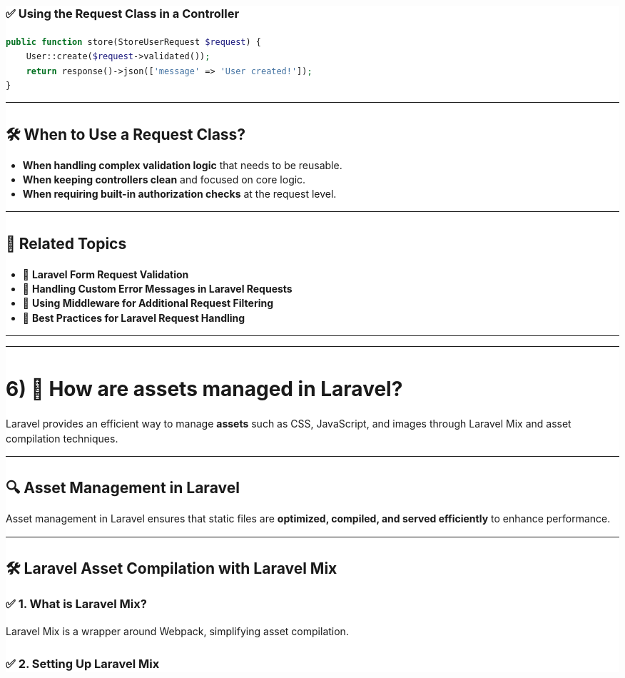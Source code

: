 ### ✅ Using the Request Class in a Controller

```php
public function store(StoreUserRequest $request) {
    User::create($request->validated());
    return response()->json(['message' => 'User created!']);
}
```

---

## 🛠 When to Use a Request Class?

- **When handling complex validation logic** that needs to be reusable.
- **When keeping controllers clean** and focused on core logic.
- **When requiring built-in authorization checks** at the request level.

---

## 📌 Related Topics

- 📌 **Laravel Form Request Validation**
- 📌 **Handling Custom Error Messages in Laravel Requests**
- 📌 **Using Middleware for Additional Request Filtering**
- 📌 **Best Practices for Laravel Request Handling**

---

---

# 6) 🚀 How are assets managed in Laravel?

Laravel provides an efficient way to manage **assets** such as CSS, JavaScript, and images through Laravel Mix and asset compilation techniques.

---

## 🔍 Asset Management in Laravel

Asset management in Laravel ensures that static files are **optimized, compiled, and served efficiently** to enhance performance.

---

## 🛠 Laravel Asset Compilation with Laravel Mix

### ✅ 1. **What is Laravel Mix?**

Laravel Mix is a wrapper around Webpack, simplifying asset compilation.

### ✅ 2. **Setting Up Laravel Mix**
